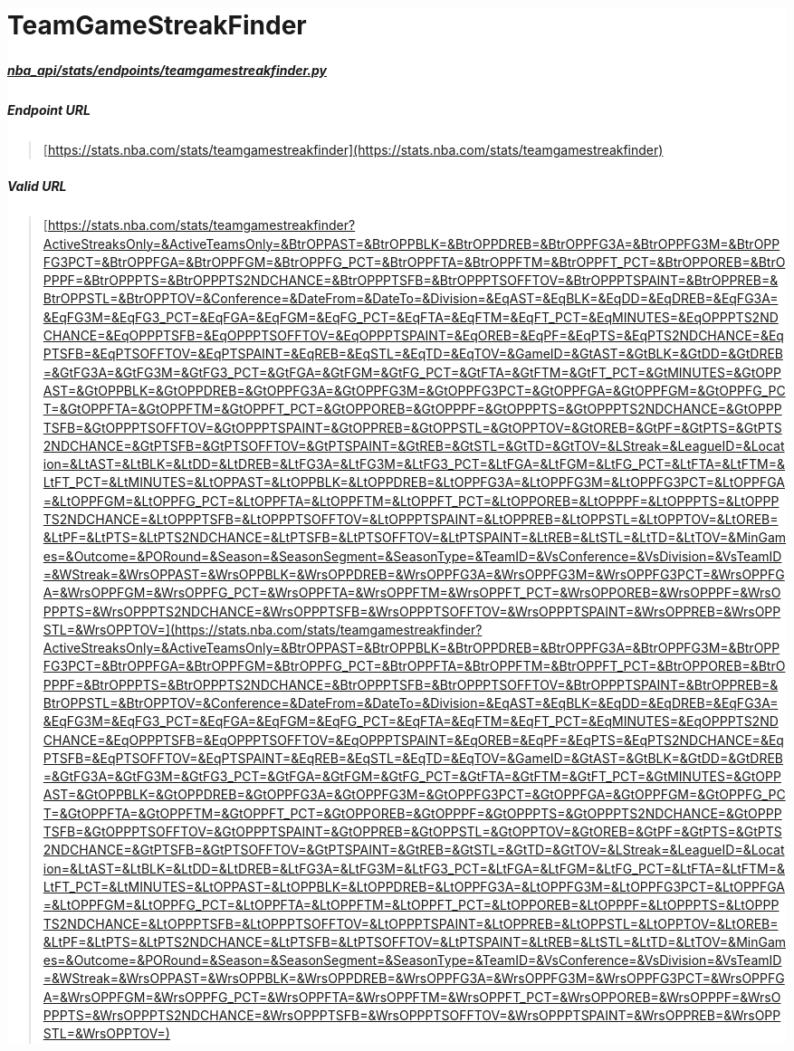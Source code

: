 # TeamGameStreakFinder
##### [nba_api/stats/endpoints/teamgamestreakfinder.py](https://github.com/swar/nba_api/blob/master/nba_api/stats/endpoints/teamgamestreakfinder.py)

##### Endpoint URL
>[https://stats.nba.com/stats/teamgamestreakfinder](https://stats.nba.com/stats/teamgamestreakfinder)

##### Valid URL
>[https://stats.nba.com/stats/teamgamestreakfinder?ActiveStreaksOnly=&ActiveTeamsOnly=&BtrOPPAST=&BtrOPPBLK=&BtrOPPDREB=&BtrOPPFG3A=&BtrOPPFG3M=&BtrOPPFG3PCT=&BtrOPPFGA=&BtrOPPFGM=&BtrOPPFG_PCT=&BtrOPPFTA=&BtrOPPFTM=&BtrOPPFT_PCT=&BtrOPPOREB=&BtrOPPPF=&BtrOPPPTS=&BtrOPPPTS2NDCHANCE=&BtrOPPPTSFB=&BtrOPPPTSOFFTOV=&BtrOPPPTSPAINT=&BtrOPPREB=&BtrOPPSTL=&BtrOPPTOV=&Conference=&DateFrom=&DateTo=&Division=&EqAST=&EqBLK=&EqDD=&EqDREB=&EqFG3A=&EqFG3M=&EqFG3_PCT=&EqFGA=&EqFGM=&EqFG_PCT=&EqFTA=&EqFTM=&EqFT_PCT=&EqMINUTES=&EqOPPPTS2NDCHANCE=&EqOPPPTSFB=&EqOPPPTSOFFTOV=&EqOPPPTSPAINT=&EqOREB=&EqPF=&EqPTS=&EqPTS2NDCHANCE=&EqPTSFB=&EqPTSOFFTOV=&EqPTSPAINT=&EqREB=&EqSTL=&EqTD=&EqTOV=&GameID=&GtAST=&GtBLK=&GtDD=&GtDREB=&GtFG3A=&GtFG3M=&GtFG3_PCT=&GtFGA=&GtFGM=&GtFG_PCT=&GtFTA=&GtFTM=&GtFT_PCT=&GtMINUTES=&GtOPPAST=&GtOPPBLK=&GtOPPDREB=&GtOPPFG3A=&GtOPPFG3M=&GtOPPFG3PCT=&GtOPPFGA=&GtOPPFGM=&GtOPPFG_PCT=&GtOPPFTA=&GtOPPFTM=&GtOPPFT_PCT=&GtOPPOREB=&GtOPPPF=&GtOPPPTS=&GtOPPPTS2NDCHANCE=&GtOPPPTSFB=&GtOPPPTSOFFTOV=&GtOPPPTSPAINT=&GtOPPREB=&GtOPPSTL=&GtOPPTOV=&GtOREB=&GtPF=&GtPTS=&GtPTS2NDCHANCE=&GtPTSFB=&GtPTSOFFTOV=&GtPTSPAINT=&GtREB=&GtSTL=&GtTD=&GtTOV=&LStreak=&LeagueID=&Location=&LtAST=&LtBLK=&LtDD=&LtDREB=&LtFG3A=&LtFG3M=&LtFG3_PCT=&LtFGA=&LtFGM=&LtFG_PCT=&LtFTA=&LtFTM=&LtFT_PCT=&LtMINUTES=&LtOPPAST=&LtOPPBLK=&LtOPPDREB=&LtOPPFG3A=&LtOPPFG3M=&LtOPPFG3PCT=&LtOPPFGA=&LtOPPFGM=&LtOPPFG_PCT=&LtOPPFTA=&LtOPPFTM=&LtOPPFT_PCT=&LtOPPOREB=&LtOPPPF=&LtOPPPTS=&LtOPPPTS2NDCHANCE=&LtOPPPTSFB=&LtOPPPTSOFFTOV=&LtOPPPTSPAINT=&LtOPPREB=&LtOPPSTL=&LtOPPTOV=&LtOREB=&LtPF=&LtPTS=&LtPTS2NDCHANCE=&LtPTSFB=&LtPTSOFFTOV=&LtPTSPAINT=&LtREB=&LtSTL=&LtTD=&LtTOV=&MinGames=&Outcome=&PORound=&Season=&SeasonSegment=&SeasonType=&TeamID=&VsConference=&VsDivision=&VsTeamID=&WStreak=&WrsOPPAST=&WrsOPPBLK=&WrsOPPDREB=&WrsOPPFG3A=&WrsOPPFG3M=&WrsOPPFG3PCT=&WrsOPPFGA=&WrsOPPFGM=&WrsOPPFG_PCT=&WrsOPPFTA=&WrsOPPFTM=&WrsOPPFT_PCT=&WrsOPPOREB=&WrsOPPPF=&WrsOPPPTS=&WrsOPPPTS2NDCHANCE=&WrsOPPPTSFB=&WrsOPPPTSOFFTOV=&WrsOPPPTSPAINT=&WrsOPPREB=&WrsOPPSTL=&WrsOPPTOV=](https://stats.nba.com/stats/teamgamestreakfinder?ActiveStreaksOnly=&ActiveTeamsOnly=&BtrOPPAST=&BtrOPPBLK=&BtrOPPDREB=&BtrOPPFG3A=&BtrOPPFG3M=&BtrOPPFG3PCT=&BtrOPPFGA=&BtrOPPFGM=&BtrOPPFG_PCT=&BtrOPPFTA=&BtrOPPFTM=&BtrOPPFT_PCT=&BtrOPPOREB=&BtrOPPPF=&BtrOPPPTS=&BtrOPPPTS2NDCHANCE=&BtrOPPPTSFB=&BtrOPPPTSOFFTOV=&BtrOPPPTSPAINT=&BtrOPPREB=&BtrOPPSTL=&BtrOPPTOV=&Conference=&DateFrom=&DateTo=&Division=&EqAST=&EqBLK=&EqDD=&EqDREB=&EqFG3A=&EqFG3M=&EqFG3_PCT=&EqFGA=&EqFGM=&EqFG_PCT=&EqFTA=&EqFTM=&EqFT_PCT=&EqMINUTES=&EqOPPPTS2NDCHANCE=&EqOPPPTSFB=&EqOPPPTSOFFTOV=&EqOPPPTSPAINT=&EqOREB=&EqPF=&EqPTS=&EqPTS2NDCHANCE=&EqPTSFB=&EqPTSOFFTOV=&EqPTSPAINT=&EqREB=&EqSTL=&EqTD=&EqTOV=&GameID=&GtAST=&GtBLK=&GtDD=&GtDREB=&GtFG3A=&GtFG3M=&GtFG3_PCT=&GtFGA=&GtFGM=&GtFG_PCT=&GtFTA=&GtFTM=&GtFT_PCT=&GtMINUTES=&GtOPPAST=&GtOPPBLK=&GtOPPDREB=&GtOPPFG3A=&GtOPPFG3M=&GtOPPFG3PCT=&GtOPPFGA=&GtOPPFGM=&GtOPPFG_PCT=&GtOPPFTA=&GtOPPFTM=&GtOPPFT_PCT=&GtOPPOREB=&GtOPPPF=&GtOPPPTS=&GtOPPPTS2NDCHANCE=&GtOPPPTSFB=&GtOPPPTSOFFTOV=&GtOPPPTSPAINT=&GtOPPREB=&GtOPPSTL=&GtOPPTOV=&GtOREB=&GtPF=&GtPTS=&GtPTS2NDCHANCE=&GtPTSFB=&GtPTSOFFTOV=&GtPTSPAINT=&GtREB=&GtSTL=&GtTD=&GtTOV=&LStreak=&LeagueID=&Location=&LtAST=&LtBLK=&LtDD=&LtDREB=&LtFG3A=&LtFG3M=&LtFG3_PCT=&LtFGA=&LtFGM=&LtFG_PCT=&LtFTA=&LtFTM=&LtFT_PCT=&LtMINUTES=&LtOPPAST=&LtOPPBLK=&LtOPPDREB=&LtOPPFG3A=&LtOPPFG3M=&LtOPPFG3PCT=&LtOPPFGA=&LtOPPFGM=&LtOPPFG_PCT=&LtOPPFTA=&LtOPPFTM=&LtOPPFT_PCT=&LtOPPOREB=&LtOPPPF=&LtOPPPTS=&LtOPPPTS2NDCHANCE=&LtOPPPTSFB=&LtOPPPTSOFFTOV=&LtOPPPTSPAINT=&LtOPPREB=&LtOPPSTL=&LtOPPTOV=&LtOREB=&LtPF=&LtPTS=&LtPTS2NDCHANCE=&LtPTSFB=&LtPTSOFFTOV=&LtPTSPAINT=&LtREB=&LtSTL=&LtTD=&LtTOV=&MinGames=&Outcome=&PORound=&Season=&SeasonSegment=&SeasonType=&TeamID=&VsConference=&VsDivision=&VsTeamID=&WStreak=&WrsOPPAST=&WrsOPPBLK=&WrsOPPDREB=&WrsOPPFG3A=&WrsOPPFG3M=&WrsOPPFG3PCT=&WrsOPPFGA=&WrsOPPFGM=&WrsOPPFG_PCT=&WrsOPPFTA=&WrsOPPFTM=&WrsOPPFT_PCT=&WrsOPPOREB=&WrsOPPPF=&WrsOPPPTS=&WrsOPPPTS2NDCHANCE=&WrsOPPPTSFB=&WrsOPPPTSOFFTOV=&WrsOPPPTSPAINT=&WrsOPPREB=&WrsOPPSTL=&WrsOPPTOV=)
